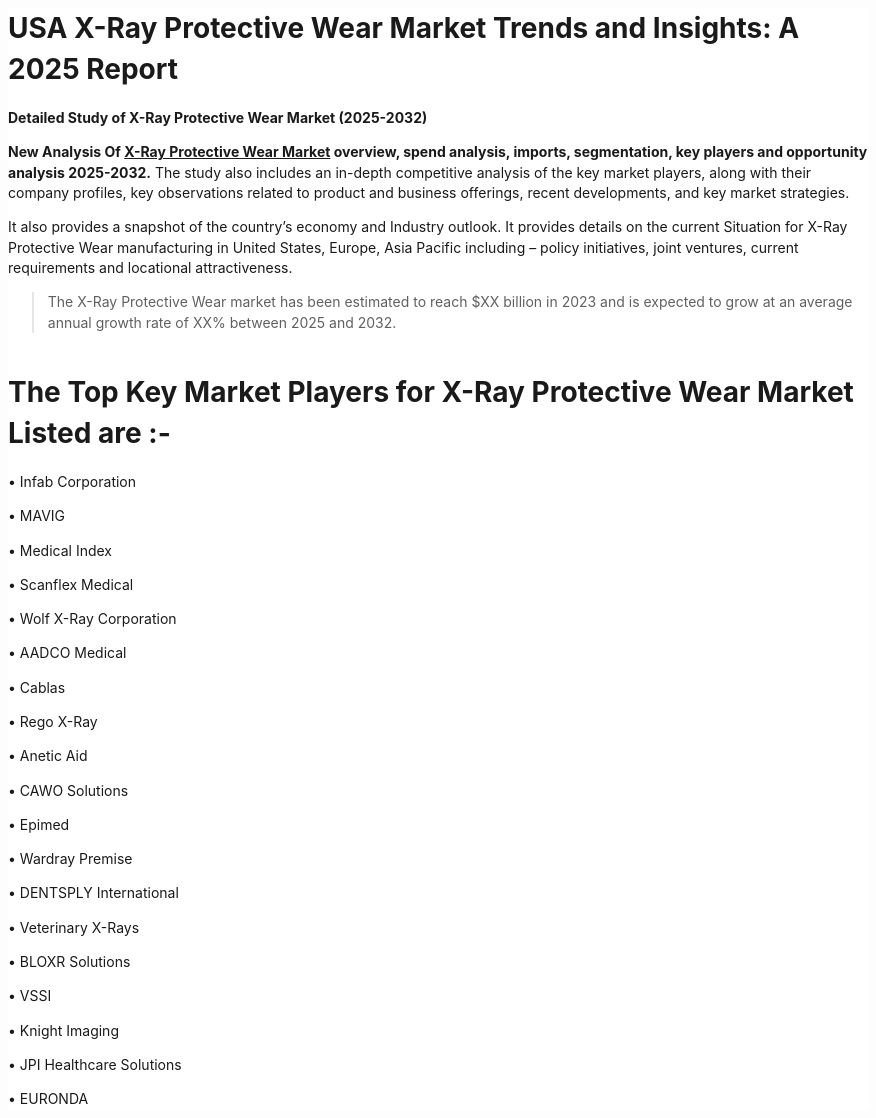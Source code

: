 # USA X-Ray Protective Wear Market Trends and Insights: A 2025 Report

<strong>Detailed Study of X-Ray Protective Wear Market (2025-2032)</strong>

<strong>New Analysis Of <a href=https://www.reportsinsights.com/sample/606444>X-Ray Protective Wear Market</a> overview, spend analysis, imports, segmentation, key players and opportunity analysis 2025-2032.</strong> The study also includes an in-depth competitive analysis of the key market players, along with their company profiles, key observations related to product and business offerings, recent developments, and key market strategies.

It also provides a snapshot of the country’s economy and Industry outlook. It provides details on the current Situation for X-Ray Protective Wear manufacturing in United States, Europe, Asia Pacific including – policy initiatives, joint ventures, current requirements and locational attractiveness. 

<blockquote class=""article-editor-content__blockquote"">The X-Ray Protective Wear market has been estimated to reach $XX billion in 2023 and is expected to grow at an average annual growth rate of XX% between 2025 and 2032.</blockquote>

# <strong>The Top Key Market Players for X-Ray Protective Wear Market Listed are :-</strong> 

• Infab Corporation

• MAVIG

• Medical Index

• Scanflex Medical

• Wolf X-Ray Corporation

• AADCO Medical

• Cablas

• Rego X-Ray

• Anetic Aid

• CAWO Solutions

• Epimed

• Wardray Premise

• DENTSPLY International

• Veterinary X-Rays

• BLOXR Solutions

• VSSI

• Knight Imaging

• JPI Healthcare Solutions

• EURONDA
